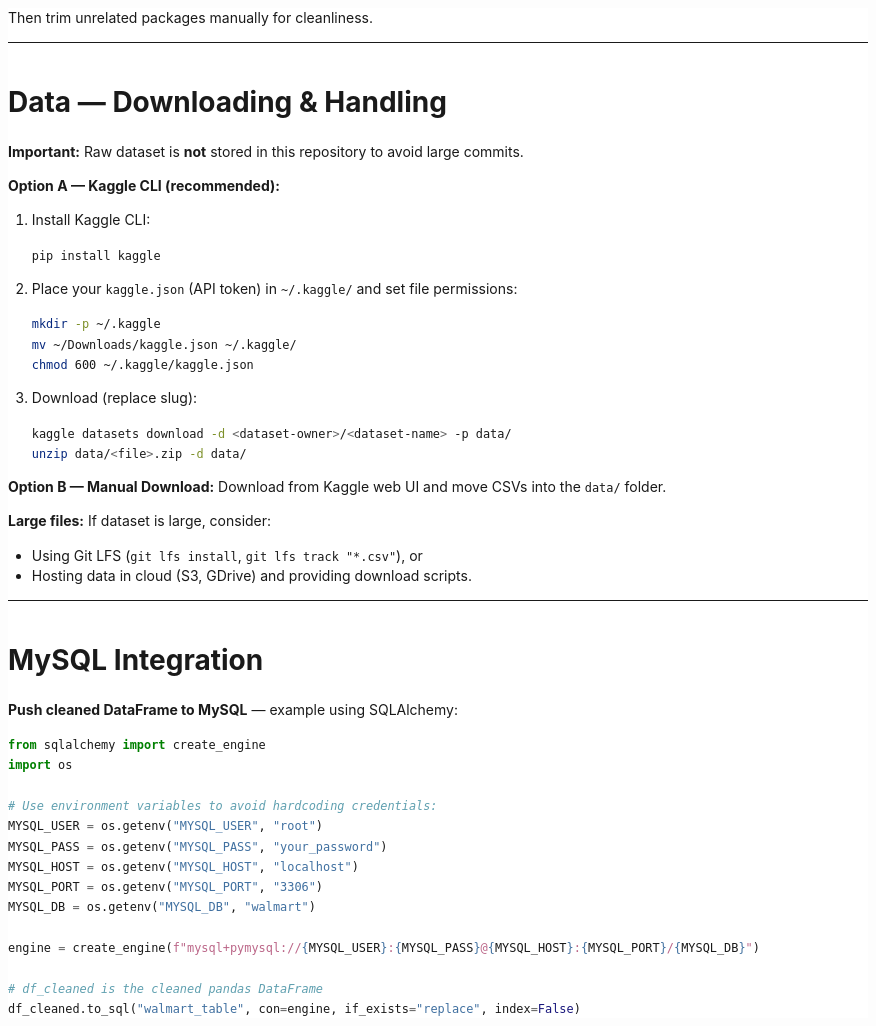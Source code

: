 Then trim unrelated packages manually for cleanliness.

---

# Data — Downloading & Handling

**Important:** Raw dataset is **not** stored in this repository to avoid large commits.

**Option A — Kaggle CLI (recommended):**

1. Install Kaggle CLI:

   ```bash
   pip install kaggle
   ```
2. Place your `kaggle.json` (API token) in `~/.kaggle/` and set file permissions:

   ```bash
   mkdir -p ~/.kaggle
   mv ~/Downloads/kaggle.json ~/.kaggle/
   chmod 600 ~/.kaggle/kaggle.json
   ```
3. Download (replace slug):

   ```bash
   kaggle datasets download -d <dataset-owner>/<dataset-name> -p data/
   unzip data/<file>.zip -d data/
   ```

**Option B — Manual Download:**
Download from Kaggle web UI and move CSVs into the `data/` folder.

**Large files:** If dataset is large, consider:

* Using Git LFS (`git lfs install`, `git lfs track "*.csv"`), or
* Hosting data in cloud (S3, GDrive) and providing download scripts.

---

# MySQL Integration

**Push cleaned DataFrame to MySQL** — example using SQLAlchemy:

```python
from sqlalchemy import create_engine
import os

# Use environment variables to avoid hardcoding credentials:
MYSQL_USER = os.getenv("MYSQL_USER", "root")
MYSQL_PASS = os.getenv("MYSQL_PASS", "your_password")
MYSQL_HOST = os.getenv("MYSQL_HOST", "localhost")
MYSQL_PORT = os.getenv("MYSQL_PORT", "3306")
MYSQL_DB = os.getenv("MYSQL_DB", "walmart")

engine = create_engine(f"mysql+pymysql://{MYSQL_USER}:{MYSQL_PASS}@{MYSQL_HOST}:{MYSQL_PORT}/{MYSQL_DB}")

# df_cleaned is the cleaned pandas DataFrame
df_cleaned.to_sql("walmart_table", con=engine, if_exists="replace", index=False)
```
